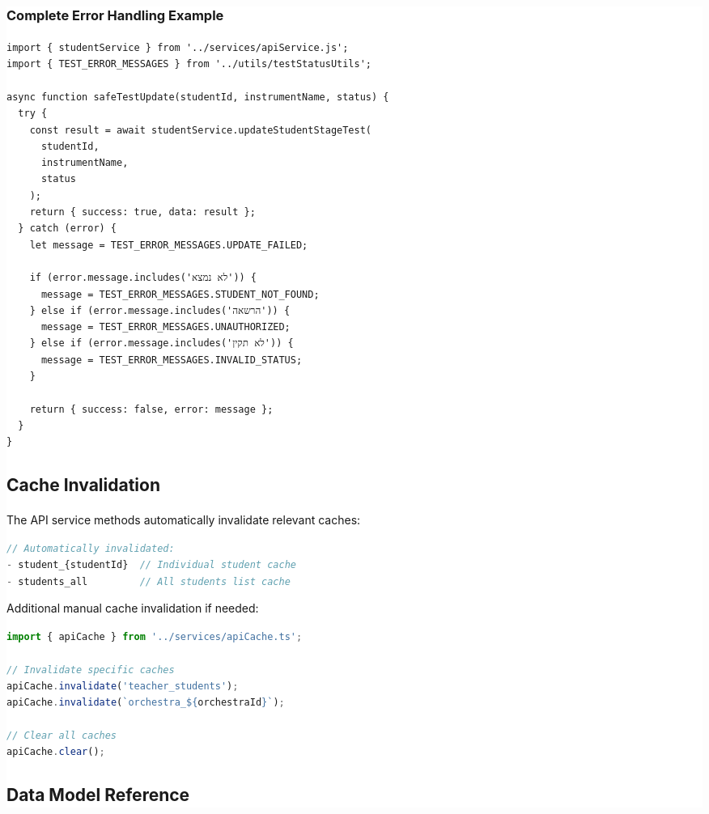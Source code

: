 ### Complete Error Handling Example

```tsx
import { studentService } from '../services/apiService.js';
import { TEST_ERROR_MESSAGES } from '../utils/testStatusUtils';

async function safeTestUpdate(studentId, instrumentName, status) {
  try {
    const result = await studentService.updateStudentStageTest(
      studentId,
      instrumentName,
      status
    );
    return { success: true, data: result };
  } catch (error) {
    let message = TEST_ERROR_MESSAGES.UPDATE_FAILED;

    if (error.message.includes('לא נמצא')) {
      message = TEST_ERROR_MESSAGES.STUDENT_NOT_FOUND;
    } else if (error.message.includes('הרשאה')) {
      message = TEST_ERROR_MESSAGES.UNAUTHORIZED;
    } else if (error.message.includes('לא תקין')) {
      message = TEST_ERROR_MESSAGES.INVALID_STATUS;
    }

    return { success: false, error: message };
  }
}
```

## Cache Invalidation

The API service methods automatically invalidate relevant caches:

```javascript
// Automatically invalidated:
- student_{studentId}  // Individual student cache
- students_all         // All students list cache
```

Additional manual cache invalidation if needed:

```javascript
import { apiCache } from '../services/apiCache.ts';

// Invalidate specific caches
apiCache.invalidate('teacher_students');
apiCache.invalidate(`orchestra_${orchestraId}`);

// Clear all caches
apiCache.clear();
```

## Data Model Reference
